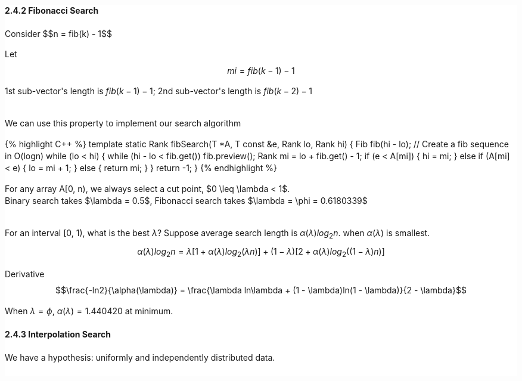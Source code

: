 #### 2.4.2 Fibonacci Search
<p align="justify">
Consider
$$n = fib(k) - 1$$

Let
$$mi = fib(k-1) - 1$$

1st sub-vector's length is $fib(k-1)-1$; 2nd sub-vector's length is $fib(k-2)-1$<br><br>

We can use this property to implement our search algorithm
</p>
{% highlight C++ %}
template <typename T>
static Rank fibSearch(T *A, T const &e, Rank lo, Rank hi)
{
	Fib fib(hi - lo); // Create a fib sequence in O(logn)
	while (lo < hi)
	{
		while (hi - lo < fib.get()) fib.preview();
		Rank mi = lo + fib.get() - 1;
		if (e < A[mi])
		{
			hi = mi;
		}
		else if (A[mi] < e)
		{
			lo = mi + 1;
		}
		else
		{
			return mi;
		}
	}
	return -1;
}
{% endhighlight %}
<p align="justify">
For any array A[0, n), we always select a cut point, $0 \leq \lambda < 1$.<br>
Binary search takes $\lambda = 0.5$, Fibonacci search takes $\lambda = \phi = 0.6180339$<br><br>

For an interval [0, 1), what is the best $\lambda$? Suppose average search length is $\alpha(\lambda)log_{2}n$. when $\alpha(\lambda)$ is smallest.
$$\alpha(\lambda)log_{2}n = \lambda [1 + \alpha(\lambda)log_{2}(\lambda n)] + (1 - \lambda)[2 + \alpha(\lambda)log_{2}((1 - \lambda)n)]$$

Derivative
$$\frac{-ln2}{\alpha(\lambda)} = \frac{\lambda ln\lambda + (1 - \lambda)ln(1 - \lambda)}{2 - \lambda}$$

When $\lambda = \phi$, $\alpha(\lambda) = 1.440420$ at minimum.
</p>

#### 2.4.3 Interpolation Search
<p align="justify">
We have a hypothesis: uniformly and independently distributed data.<br><br>
